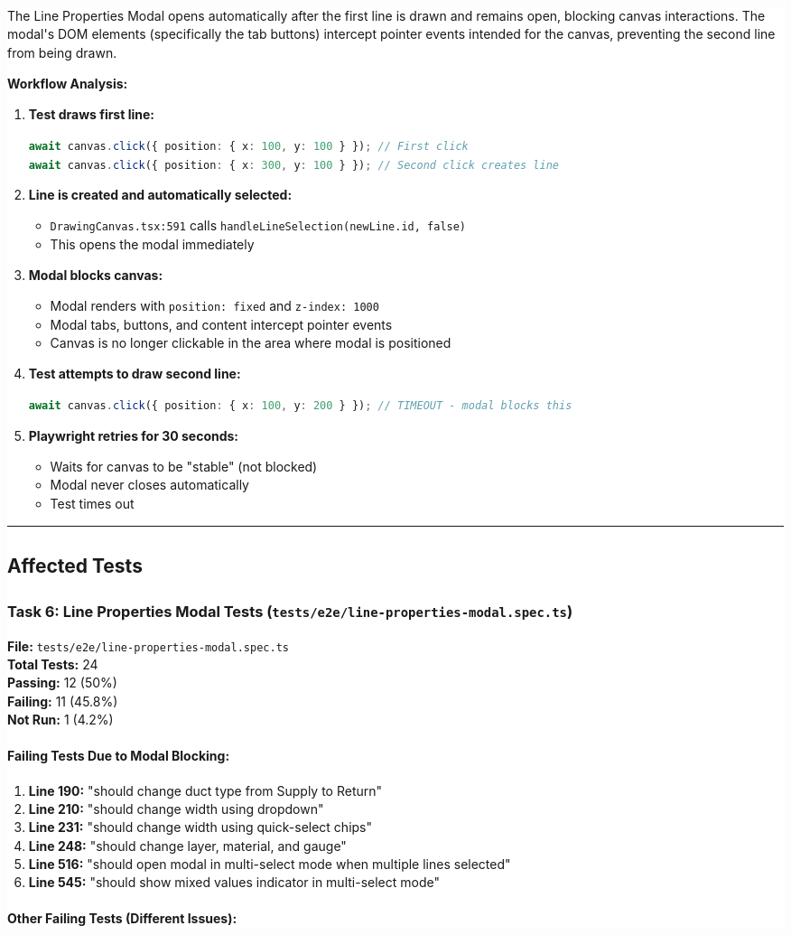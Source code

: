 The Line Properties Modal opens automatically after the first line is drawn and remains open, blocking canvas interactions. The modal's DOM elements (specifically the tab buttons) intercept pointer events intended for the canvas, preventing the second line from being drawn.

**Workflow Analysis:**

1. **Test draws first line:**
   ```typescript
   await canvas.click({ position: { x: 100, y: 100 } }); // First click
   await canvas.click({ position: { x: 300, y: 100 } }); // Second click creates line
   ```

2. **Line is created and automatically selected:**
   - `DrawingCanvas.tsx:591` calls `handleLineSelection(newLine.id, false)`
   - This opens the modal immediately

3. **Modal blocks canvas:**
   - Modal renders with `position: fixed` and `z-index: 1000`
   - Modal tabs, buttons, and content intercept pointer events
   - Canvas is no longer clickable in the area where modal is positioned

4. **Test attempts to draw second line:**
   ```typescript
   await canvas.click({ position: { x: 100, y: 200 } }); // TIMEOUT - modal blocks this
   ```

5. **Playwright retries for 30 seconds:**
   - Waits for canvas to be "stable" (not blocked)
   - Modal never closes automatically
   - Test times out

---

## Affected Tests

### Task 6: Line Properties Modal Tests (`tests/e2e/line-properties-modal.spec.ts`)

**File:** `tests/e2e/line-properties-modal.spec.ts`  
**Total Tests:** 24  
**Passing:** 12 (50%)  
**Failing:** 11 (45.8%)  
**Not Run:** 1 (4.2%)

#### Failing Tests Due to Modal Blocking:

1. **Line 190:** "should change duct type from Supply to Return"
2. **Line 210:** "should change width using dropdown"
3. **Line 231:** "should change width using quick-select chips"
4. **Line 248:** "should change layer, material, and gauge"
5. **Line 516:** "should open modal in multi-select mode when multiple lines selected"
6. **Line 545:** "should show mixed values indicator in multi-select mode"

#### Other Failing Tests (Different Issues):
